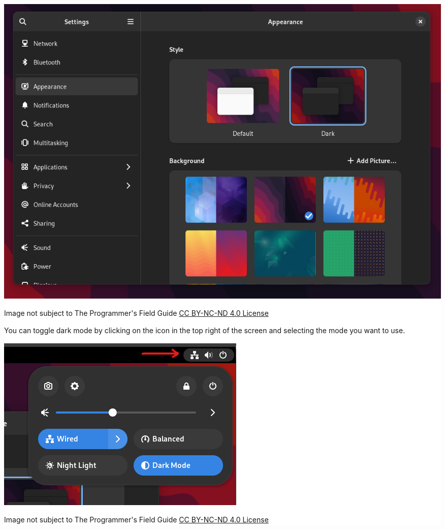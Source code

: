 ![image showing the appearance menu](./images/setup-linux/AppearanceMenu.png)
<div class="caption">Image not subject to The Programmer's Field Guide <a href="https://creativecommons.org/licenses/by-nc-nd/4.0/">CC BY-NC-ND 4.0 License</a></div>

You can toggle dark mode by clicking on the icon in the top right of the screen and selecting the mode you want to use.

![image showing quick setting with dark mode selected](./images/setup-linux/QuickSettingMenu.png)
<div class="caption">Image not subject to The Programmer's Field Guide <a href="https://creativecommons.org/licenses/by-nc-nd/4.0/">CC BY-NC-ND 4.0 License</a></div>
